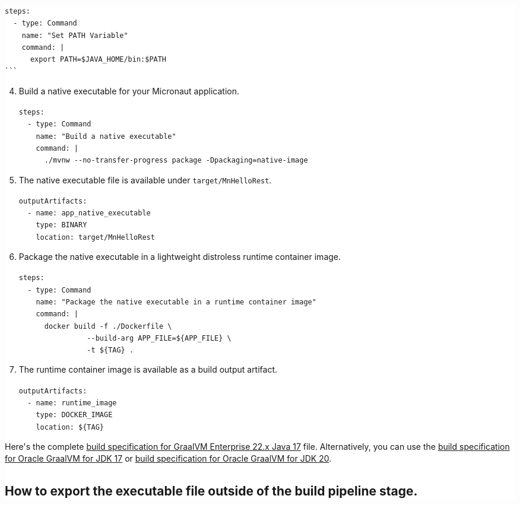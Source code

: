     steps:
      - type: Command
        name: "Set PATH Variable"
        command: |
          export PATH=$JAVA_HOME/bin:$PATH
    ```

4. Build a native executable for your Micronaut application.

    ```shell
    steps:
      - type: Command
        name: "Build a native executable"
        command: |
          ./mvnw --no-transfer-progress package -Dpackaging=native-image
    ```

5. The native executable file is available under `target/MnHelloRest`.

    ```shell
    outputArtifacts:
      - name: app_native_executable
        type: BINARY
        location: target/MnHelloRest
    ```

6. Package the native executable in a lightweight distroless runtime container image.

    ```shell
    steps:
      - type: Command
        name: "Package the native executable in a runtime container image"
        command: |
          docker build -f ./Dockerfile \
                    --build-arg APP_FILE=${APP_FILE} \
                    -t ${TAG} .
    ```

7. The runtime container image is available as a build output artifact.

    ```shell
    outputArtifacts:
      - name: runtime_image
        type: DOCKER_IMAGE
        location: ${TAG}
    ```
Here's the complete [build specification for GraalVM Enterprise 22.x Java 17](build_spec.yaml) file. Alternatively, you can use the 
[build specification for Oracle GraalVM for JDK 17](./build_spec_oracle_graalvm_jdk17.yaml) or
[build specification for Oracle GraalVM for JDK 20](./build_spec_oracle_graalvm_jdk20.yaml).


## How to export the executable file outside of the build pipeline stage.
